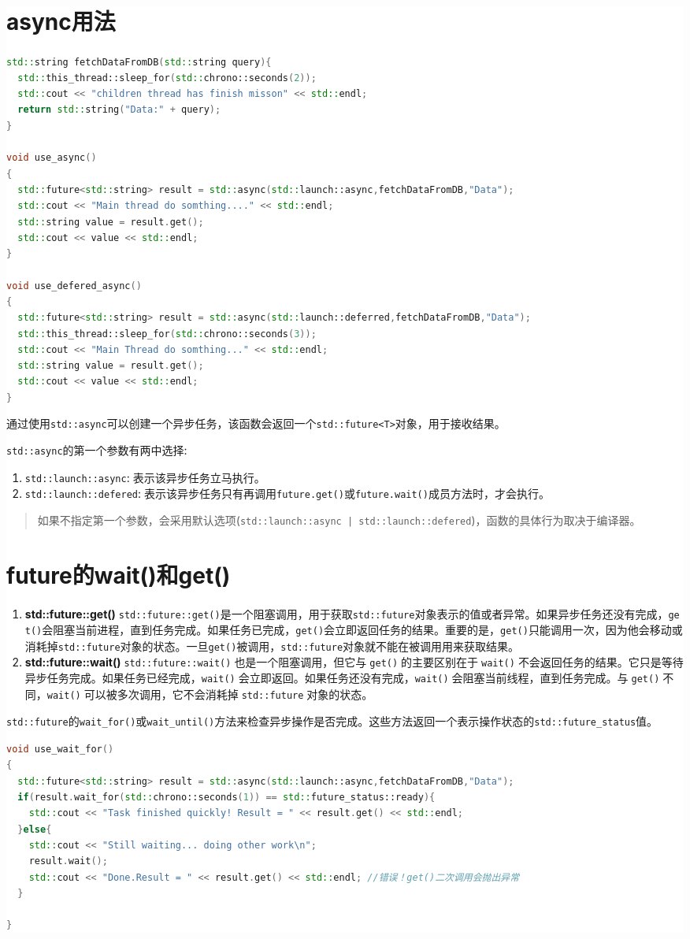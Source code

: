 # async用法

```cpp
std::string fetchDataFromDB(std::string query){
  std::this_thread::sleep_for(std::chrono::seconds(2));
  std::cout << "children thread has finish misson" << std::endl;
  return std::string("Data:" + query);
}

void use_async()
{
  std::future<std::string> result = std::async(std::launch::async,fetchDataFromDB,"Data");
  std::cout << "Main thread do somthing...." << std::endl;
  std::string value = result.get();
  std::cout << value << std::endl;
}

void use_defered_async()
{
  std::future<std::string> result = std::async(std::launch::deferred,fetchDataFromDB,"Data");
  std::this_thread::sleep_for(std::chrono::seconds(3));
  std::cout << "Main Thread do somthing..." << std::endl;
  std::string value = result.get();
  std::cout << value << std::endl;
}
```

通过使用`std::async`可以创建一个异步任务，该函数会返回一个`std::future<T>`对象，用于接收结果。

`std::async`的第一个参数有两中选择:
1. `std::launch::async`: 表示该异步任务立马执行。
2. `std::launch::defered`: 表示该异步任务只有再调用`future.get()`或`future.wait()`成员方法时，才会执行。

>如果不指定第一个参数，会采用默认选项(`std::launch::async | std::launch::defered`)，函数的具体行为取决于编译器。


# future的wait()和get()

1. **std::future::get()**
	`std::future::get()`是一个阻塞调用，用于获取`std::future`对象表示的值或者异常。如果异步任务还没有完成，`get()`会阻塞当前进程，直到任务完成。如果任务已完成，`get()`会立即返回任务的结果。重要的是，`get()`只能调用一次，因为他会移动或消耗掉`std::future`对象的状态。一旦`get()`被调用，`std::future`对象就不能在被调用用来获取结果。
2. **std::future::wait()**
	`std::future::wait()` 也是一个阻塞调用，但它与 `get()` 的主要区别在于 `wait()` 不会返回任务的结果。它只是等待异步任务完成。如果任务已经完成，`wait()` 会立即返回。如果任务还没有完成，`wait()` 会阻塞当前线程，直到任务完成。与 `get()` 不同，`wait()` 可以被多次调用，它不会消耗掉 `std::future` 对象的状态。
	


`std::future`的`wait_for()`或`wait_until()`方法来检查异步操作是否完成。这些方法返回一个表示操作状态的`std::future_status`值。

```cpp
void use_wait_for()
{
  std::future<std::string> result = std::async(std::launch::async,fetchDataFromDB,"Data");
  if(result.wait_for(std::chrono::seconds(1)) == std::future_status::ready){
    std::cout << "Task finished quickly! Result = " << result.get() << std::endl;
  }else{
    std::cout << "Still waiting... doing other work\n";
    result.wait();
    std::cout << "Done.Result = " << result.get() << std::endl; //错误！get()二次调用会抛出异常
  }

}
```
